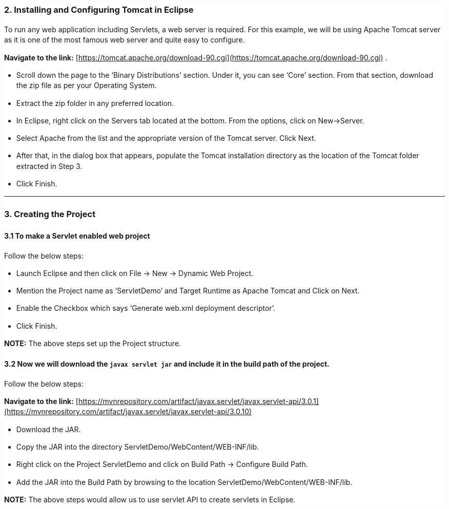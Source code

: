 
### 2. Installing and Configuring Tomcat in Eclipse

To run any web application including Servlets, a web server is required. For this example, we will be using Apache Tomcat server as it is one of the most famous web server and quite easy to configure.

**Navigate to the link:** [https://tomcat.apache.org/download-90.cgi](https://tomcat.apache.org/download-90.cgi) .
- Scroll down the page to the ‘Binary Distributions’ section. Under it, you can see ‘Core’ section. From that section, download the zip file as per your Operating System.

- Extract the zip folder in any preferred location.

- In Eclipse, right click on the Servers tab located at the bottom. From the options, click on New->Server.

- Select Apache from the list and the appropriate version of the Tomcat server. Click Next.

- After that, in the dialog box that appears, populate the Tomcat installation directory as the location of the Tomcat folder extracted in Step 3.

- Click Finish.

---

### 3. Creating the Project

#### 3.1 To make a Servlet enabled web project

Follow the below steps:

- Launch Eclipse and then click on File -> New -> Dynamic Web Project.

- Mention the Project name as ‘ServletDemo’ and Target Runtime as Apache Tomcat and Click on Next.

- Enable the Checkbox which says ‘Generate web.xml deployment descriptor’.

- Click Finish.

**NOTE:** The above steps set up the Project structure.


#### 3.2 Now we will download the `javax servlet jar` and include it in the build path of the project.

Follow the below steps:

**Navigate to the link:** [https://mvnrepository.com/artifact/javax.servlet/javax.servlet-api/3.0.1](https://mvnrepository.com/artifact/javax.servlet/javax.servlet-api/3.0.10)

- Download the JAR.

- Copy the JAR into the directory ServletDemo/WebContent/WEB-INF/lib.

- Right click on the Project ServletDemo and click on Build Path -> Configure Build Path.

- Add the JAR into the Build Path by browsing to the location ServletDemo/WebContent/WEB-INF/lib.

**NOTE:** The above steps would allow us to use servlet API to create servlets in Eclipse. 
